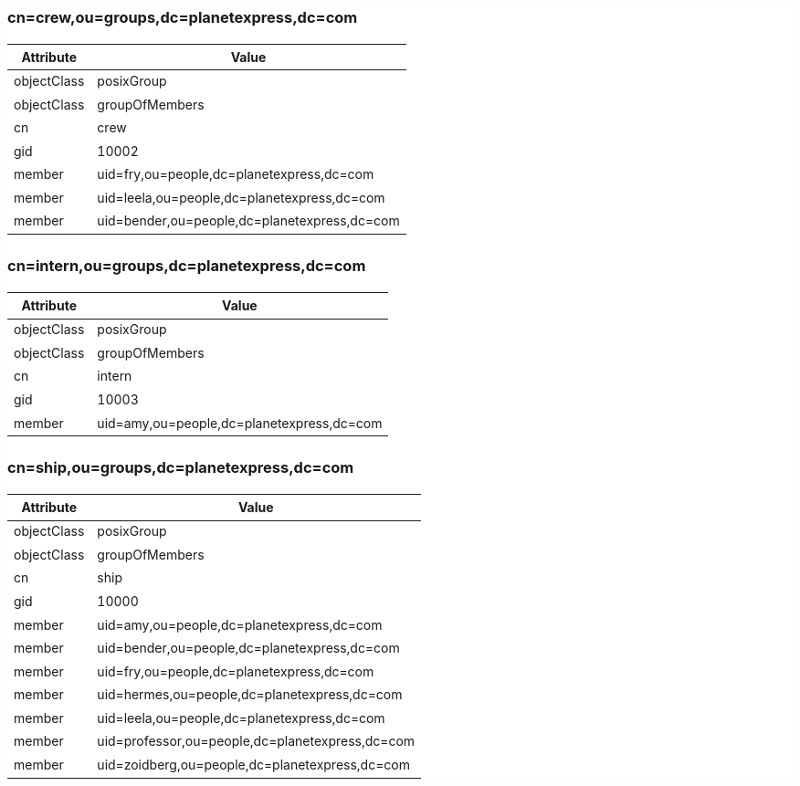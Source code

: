 ### cn=crew,ou=groups,dc=planetexpress,dc=com

| Attribute        | Value            |
| ---------------- | ---------------- |
| objectClass      | posixGroup |
| objectClass      | groupOfMembers |
| cn               | crew |
| gid              | 10002 |
| member           | uid=fry,ou=people,dc=planetexpress,dc=com |
| member           | uid=leela,ou=people,dc=planetexpress,dc=com |
| member           | uid=bender,ou=people,dc=planetexpress,dc=com |

### cn=intern,ou=groups,dc=planetexpress,dc=com

| Attribute        | Value            |
| ---------------- | ---------------- |
| objectClass      | posixGroup |
| objectClass      | groupOfMembers |
| cn               | intern |
| gid              | 10003 |
| member           | uid=amy,ou=people,dc=planetexpress,dc=com |

### cn=ship,ou=groups,dc=planetexpress,dc=com

| Attribute        | Value            |
| ---------------- | ---------------- |
| objectClass      | posixGroup |
| objectClass      | groupOfMembers |
| cn               | ship |
| gid              | 10000 |
| member           | uid=amy,ou=people,dc=planetexpress,dc=com |
| member           | uid=bender,ou=people,dc=planetexpress,dc=com |
| member           | uid=fry,ou=people,dc=planetexpress,dc=com |
| member           | uid=hermes,ou=people,dc=planetexpress,dc=com |
| member           | uid=leela,ou=people,dc=planetexpress,dc=com |
| member           | uid=professor,ou=people,dc=planetexpress,dc=com |
| member           | uid=zoidberg,ou=people,dc=planetexpress,dc=com |
